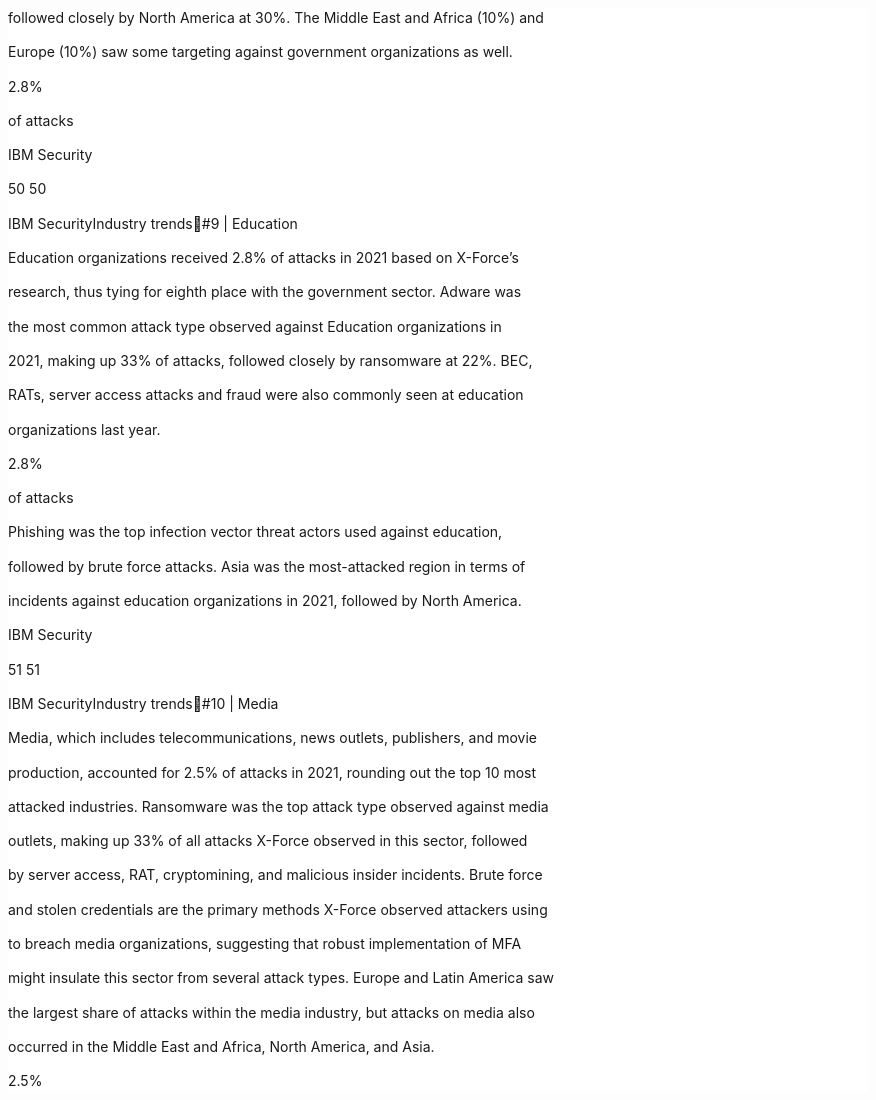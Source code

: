 followed closely by North America at 30%. The Middle East and Africa (10%) and 

Europe (10%) saw some targeting against government organizations as well.

2\.8%

of attacks

IBM Security

50
50

IBM SecurityIndustry trends\#9 \| Education

Education organizations received 2\.8% of attacks in 2021 based on X\-Force’s 

research, thus tying for eighth place with the government sector. Adware was 

the most common attack type observed against Education organizations in 

2021, making up 33% of attacks, followed closely by ransomware at 22%. BEC, 

RATs, server access attacks and fraud were also commonly seen at education 

organizations last year.

2\.8%

of attacks

Phishing was the top infection vector threat actors used against education, 

followed by brute force attacks. Asia was the most\-attacked region in terms of 

incidents against education organizations in 2021, followed by North America. 

IBM Security

51
51

IBM SecurityIndustry trends\#10 \| Media

Media, which includes telecommunications, news outlets, publishers, and movie 

production, accounted for 2\.5% of attacks in 2021, rounding out the top 10 most 

attacked industries. Ransomware was the top attack type observed against media 

outlets, making up 33% of all attacks X\-Force observed in this sector, followed 

by server access, RAT, cryptomining, and malicious insider incidents. Brute force 

and stolen credentials are the primary methods X\-Force observed attackers using 

to breach media organizations, suggesting that robust implementation of MFA 

might insulate this sector from several attack types. Europe and Latin America saw 

the largest share of attacks within the media industry, but attacks on media also 

occurred in the Middle East and Africa, North America, and Asia.

2\.5%
